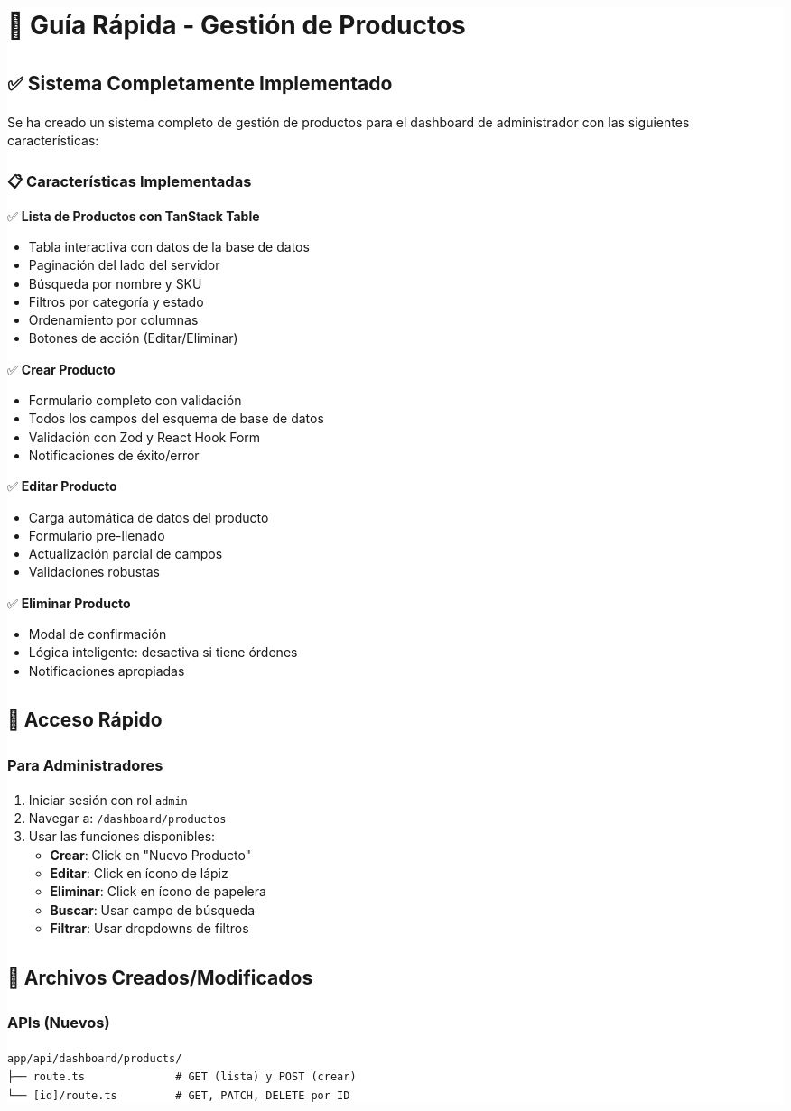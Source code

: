 # 🚀 Guía Rápida - Gestión de Productos

## ✅ Sistema Completamente Implementado

Se ha creado un sistema completo de gestión de productos para el dashboard de administrador con las siguientes características:

### 📋 Características Implementadas

✅ **Lista de Productos con TanStack Table**
- Tabla interactiva con datos de la base de datos
- Paginación del lado del servidor
- Búsqueda por nombre y SKU
- Filtros por categoría y estado
- Ordenamiento por columnas
- Botones de acción (Editar/Eliminar)

✅ **Crear Producto**
- Formulario completo con validación
- Todos los campos del esquema de base de datos
- Validación con Zod y React Hook Form
- Notificaciones de éxito/error

✅ **Editar Producto**
- Carga automática de datos del producto
- Formulario pre-llenado
- Actualización parcial de campos
- Validaciones robustas

✅ **Eliminar Producto**
- Modal de confirmación
- Lógica inteligente: desactiva si tiene órdenes
- Notificaciones apropiadas

## 🎯 Acceso Rápido

### Para Administradores
1. Iniciar sesión con rol `admin`
2. Navegar a: `/dashboard/productos`
3. Usar las funciones disponibles:
   - **Crear**: Click en "Nuevo Producto"
   - **Editar**: Click en ícono de lápiz
   - **Eliminar**: Click en ícono de papelera
   - **Buscar**: Usar campo de búsqueda
   - **Filtrar**: Usar dropdowns de filtros

## 📁 Archivos Creados/Modificados

### APIs (Nuevos)
```
app/api/dashboard/products/
├── route.ts              # GET (lista) y POST (crear)
└── [id]/route.ts         # GET, PATCH, DELETE por ID
```
